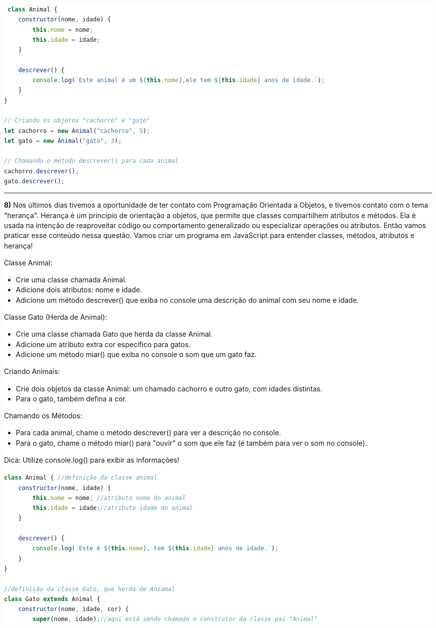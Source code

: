 ```javascript
 class Animal {
    constructor(nome, idade) {
        this.nome = nome;
        this.idade = idade;
    }

    descrever() {
        console.log(`Este animal é um ${this.nome},ele tem ${this.idade} anos de idade.`);
    }
}

// Criando os objetos "cachorro" e "gato"
let cachorro = new Animal("cachorro", 5);
let gato = new Animal("gato", 3);

// Chamando o método descrever() para cada animal
cachorro.descrever();
gato.descrever();

```

______

**8)** Nos últimos dias tivemos a oportunidade de ter contato com Programação Orientada a Objetos, e tivemos contato com o tema "herança". Herança é um princípio de orientação a objetos, que permite que classes compartilhem atributos e métodos. Ela é usada na intenção de reaproveitar código ou comportamento generalizado ou especializar operações ou atributos. Então vamos praticar esse conteúdo nessa questão.
Vamos criar um programa em JavaScript para entender classes, métodos, atributos e herança!

Classe Animal:
- Crie uma classe chamada Animal.
- Adicione dois atributos: nome e idade.
- Adicione um método descrever() que exiba no console uma descrição do animal com seu nome e idade.

Classe Gato (Herda de Animal):
- Crie uma classe chamada Gato que herda da classe Animal.
- Adicione um atributo extra cor específico para gatos.
- Adicione um método miar() que exiba no console o som que um gato faz.

Criando Animais:
- Crie dois objetos da classe Animal: um chamado cachorro e outro gato, com idades distintas.
- Para o gato, também defina a cor.

Chamando os Métodos:
- Para cada animal, chame o método descrever() para ver a descrição no console.
- Para o gato, chame o método miar() para "ouvir" o som que ele faz (é também para ver o som no console).

Dica: Utilize console.log() para exibir as informações!

```javascript
class Animal { //definição da classe animal
    constructor(nome, idade) {
        this.nome = nome; //atributo nome do animal
        this.idade = idade;//atributo idade do animal
    }

    descrever() {
        console.log(`Este é ${this.nome}, tem ${this.idade} anos de idade.`);
    }
}

//definição da classe Gato, que herda de Aniamal
class Gato extends Animal {
    constructor(nome, idade, cor) {
        super(nome, idade);//aqui está sendo chamado o construtor da classe pai "Animal"
```